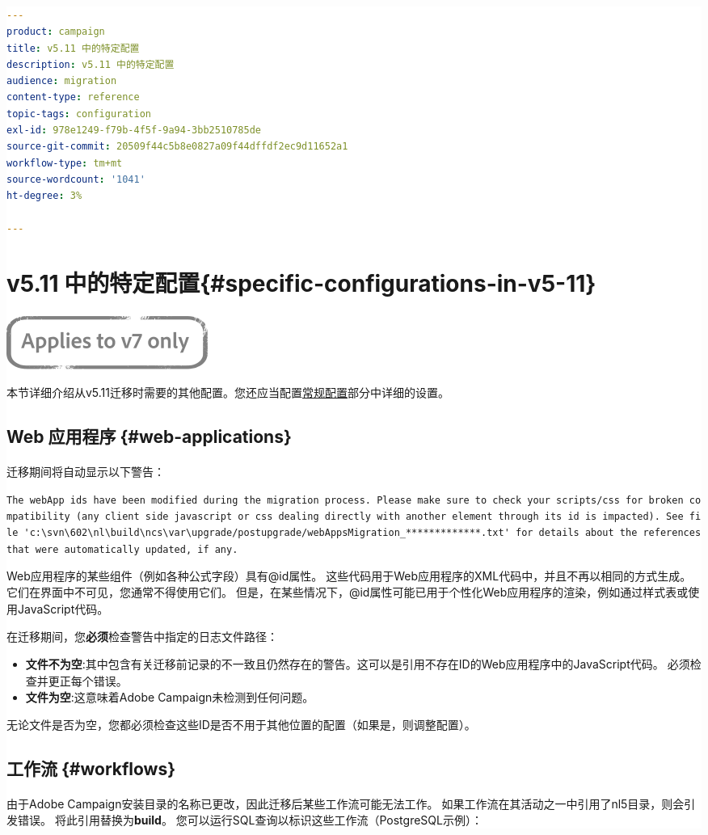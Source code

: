 ```yaml
---
product: campaign
title: v5.11 中的特定配置
description: v5.11 中的特定配置
audience: migration
content-type: reference
topic-tags: configuration
exl-id: 978e1249-f79b-4f5f-9a94-3bb2510785de
source-git-commit: 20509f44c5b8e0827a09f44dffdf2ec9d11652a1
workflow-type: tm+mt
source-wordcount: '1041'
ht-degree: 3%

---
```


# v5.11 中的特定配置{#specific-configurations-in-v5-11}

![](../../assets/v7-only.svg)

本节详细介绍从v5.11迁移时需要的其他配置。您还应当配置[常规配置](../../migration/using/general-configurations.md)部分中详细的设置。

## Web 应用程序 {#web-applications}

迁移期间将自动显示以下警告：

```
The webApp ids have been modified during the migration process. Please make sure to check your scripts/css for broken compatibility (any client side javascript or css dealing directly with another element through its id is impacted). See file 'c:\svn\602\nl\build\ncs\var\upgrade/postupgrade/webAppsMigration_*************.txt' for details about the references that were automatically updated, if any.
```

Web应用程序的某些组件（例如各种公式字段）具有@id属性。 这些代码用于Web应用程序的XML代码中，并且不再以相同的方式生成。 它们在界面中不可见，您通常不得使用它们。 但是，在某些情况下，@id属性可能已用于个性化Web应用程序的渲染，例如通过样式表或使用JavaScript代码。

在迁移期间，您&#x200B;**必须**&#x200B;检查警告中指定的日志文件路径：

* **文件不为空**:其中包含有关迁移前记录的不一致且仍然存在的警告。这可以是引用不存在ID的Web应用程序中的JavaScript代码。 必须检查并更正每个错误。
* **文件为空**:这意味着Adobe Campaign未检测到任何问题。

无论文件是否为空，您都必须检查这些ID是否不用于其他位置的配置（如果是，则调整配置）。

## 工作流 {#workflows}

由于Adobe Campaign安装目录的名称已更改，因此迁移后某些工作流可能无法工作。 如果工作流在其活动之一中引用了nl5目录，则会引发错误。 将此引用替换为&#x200B;**build**。 您可以运行SQL查询以标识这些工作流（PostgreSQL示例）：
